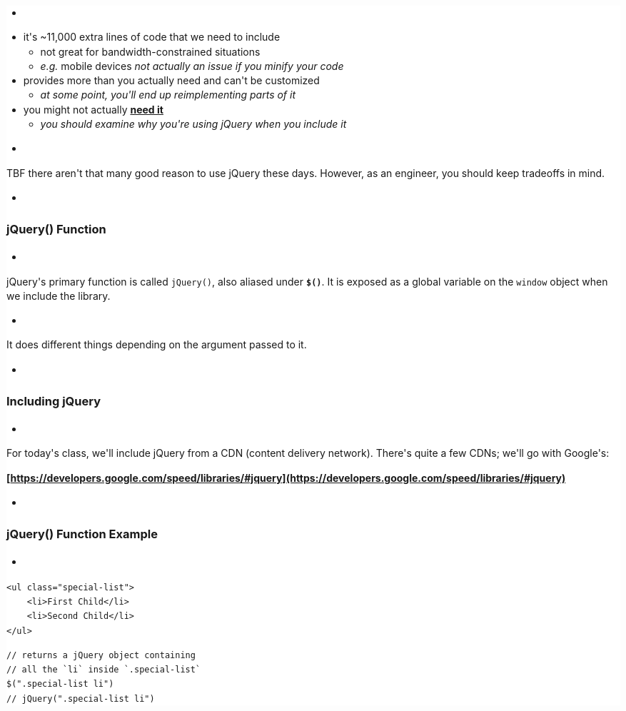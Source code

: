 -

* it's ~11,000 extra lines of code that we need to include
    * not great for bandwidth-constrained situations
    * *e.g.* mobile devices *not actually an issue if you minify your code*
* provides more than you actually need and can't be customized
    * *at some point, you'll end up reimplementing parts of it*
* you might not actually **[need it](http://youmightnotneedjquery.com/)**
    * *you should examine why you're using jQuery when you include it*

-

TBF there aren't that many good reason to use jQuery these days. However, as an engineer, you should keep tradeoffs in mind.

-

### jQuery() Function

-

jQuery's primary function is called `jQuery()`, also aliased under **`$()`**.
It is exposed as a global variable on the `window` object when we include the library.

-

It does different things depending on the argument passed to it.

-

### Including jQuery
-

For today's class, we'll include jQuery from a CDN (content delivery network). There's quite a few CDNs; we'll go with Google's:

**[https://developers.google.com/speed/libraries/#jquery](https://developers.google.com/speed/libraries/#jquery)**


-

### jQuery() Function Example
-

```
<ul class="special-list">
    <li>First Child</li>
    <li>Second Child</li>
</ul>
```

```
// returns a jQuery object containing
// all the `li` inside `.special-list`
$(".special-list li")
// jQuery(".special-list li")
```

